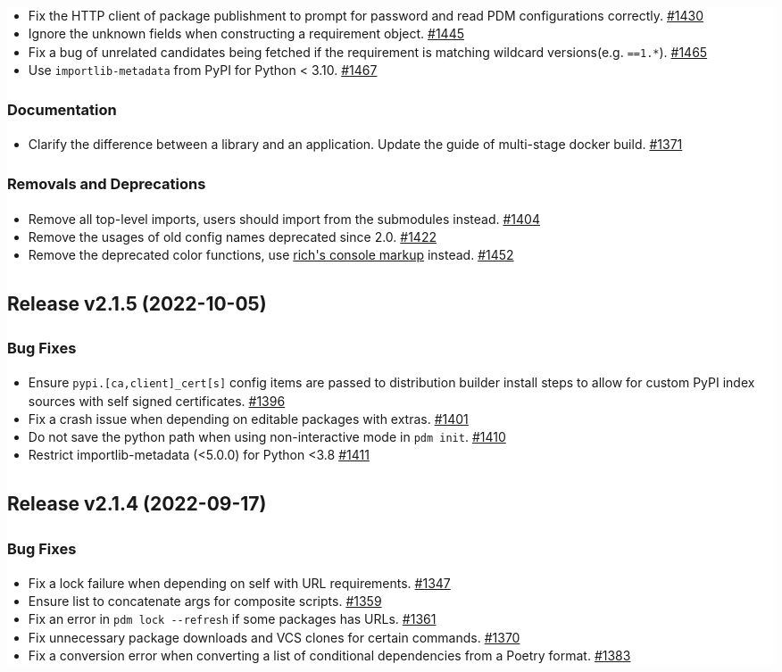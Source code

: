 - Fix the HTTP client of package publishment to prompt for password and read PDM configurations correctly. [#1430](https://github.com/pdm-project/pdm/issues/1430)
- Ignore the unknown fields when constructing a requirement object. [#1445](https://github.com/pdm-project/pdm/issues/1445)
- Fix a bug of unrelated candidates being fetched if the requirement is matching wildcard versions(e.g. `==1.*`). [#1465](https://github.com/pdm-project/pdm/issues/1465)
- Use `importlib-metadata` from PyPI for Python < 3.10. [#1467](https://github.com/pdm-project/pdm/issues/1467)

### Documentation

- Clarify the difference between a library and an application. Update the guide of multi-stage docker build. [#1371](https://github.com/pdm-project/pdm/issues/1371)

### Removals and Deprecations

- Remove all top-level imports, users should import from the submodules instead. [#1404](https://github.com/pdm-project/pdm/issues/1404)
- Remove the usages of old config names deprecated since 2.0. [#1422](https://github.com/pdm-project/pdm/issues/1422)
- Remove the deprecated color functions, use [rich's console markup](https://rich.readthedocs.io/en/latest/markup.html) instead. [#1452](https://github.com/pdm-project/pdm/issues/1452)


Release v2.1.5 (2022-10-05)
---------------------------

### Bug Fixes

- Ensure `pypi.[ca,client]_cert[s]` config items are passed to distribution builder install steps to allow for custom PyPI index sources with self signed certificates. [#1396](https://github.com/pdm-project/pdm/issues/1396)
- Fix a crash issue when depending on editable packages with extras. [#1401](https://github.com/pdm-project/pdm/issues/1401)
- Do not save the python path when using non-interactive mode in `pdm init`. [#1410](https://github.com/pdm-project/pdm/issues/1410)
- Restrict importlib-metadata (<5.0.0) for Python <3.8 [#1411](https://github.com/pdm-project/pdm/issues/1411)


Release v2.1.4 (2022-09-17)
---------------------------

### Bug Fixes

- Fix a lock failure when depending on self with URL requirements. [#1347](https://github.com/pdm-project/pdm/issues/1347)
- Ensure list to concatenate args for composite scripts. [#1359](https://github.com/pdm-project/pdm/issues/1359)
- Fix an error in `pdm lock --refresh` if some packages has URLs. [#1361](https://github.com/pdm-project/pdm/issues/1361)
- Fix unnecessary package downloads and VCS clones for certain commands. [#1370](https://github.com/pdm-project/pdm/issues/1370)
- Fix a conversion error when converting a list of conditional dependencies from a Poetry format. [#1383](https://github.com/pdm-project/pdm/issues/1383)
